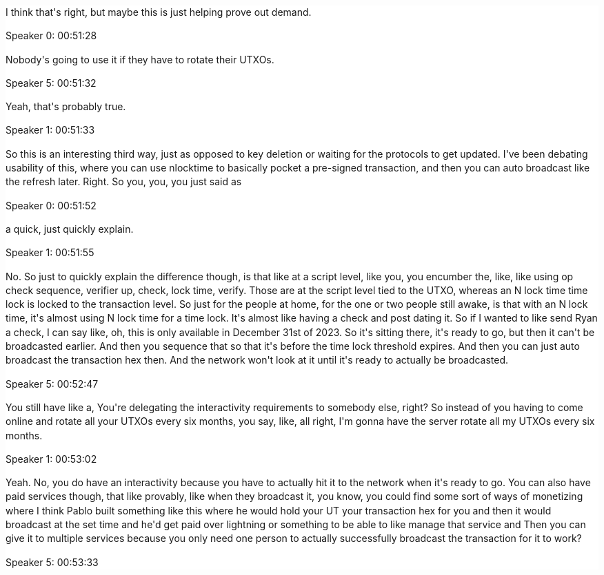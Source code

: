 I think that's right, but maybe this is just helping prove out demand.

Speaker 0: 00:51:28

Nobody's going to use it if they have to rotate their UTXOs.

Speaker 5: 00:51:32

Yeah, that's probably true.

Speaker 1: 00:51:33

So this is an interesting third way, just as opposed to key deletion or waiting for the protocols to get updated.
I've been debating usability of this, where you can use nlocktime to basically pocket a pre-signed transaction, and then you can auto broadcast like the refresh later.
Right.
So you, you, you just said as

Speaker 0: 00:51:52

a quick, just quickly explain.

Speaker 1: 00:51:55

No. So just to quickly explain the difference though, is that like at a script level, like you, you encumber the, like, like using op check sequence, verifier up, check, lock time, verify.
Those are at the script level tied to the UTXO, whereas an N lock time time lock is locked to the transaction level.
So just for the people at home, for the one or two people still awake, is that with an N lock time, it's almost using N lock time for a time lock.
It's almost like having a check and post dating it.
So if I wanted to like send Ryan a check, I can say like, oh, this is only available in December 31st of 2023.
So it's sitting there, it's ready to go, but then it can't be broadcasted earlier.
And then you sequence that so that it's before the time lock threshold expires.
And then you can just auto broadcast the transaction hex then.
And the network won't look at it until it's ready to actually be broadcasted.

Speaker 5: 00:52:47

You still have like a, You're delegating the interactivity requirements to somebody else, right?
So instead of you having to come online and rotate all your UTXOs every six months, you say, like, all right, I'm gonna have the server rotate all my UTXOs every six months.

Speaker 1: 00:53:02

Yeah.
No, you do have an interactivity because you have to actually hit it to the network when it's ready to go.
You can also have paid services though, that like provably, like when they broadcast it, you know, you could find some sort of ways of monetizing where I think Pablo built something like this where he would hold your UT your transaction hex for you and then it would broadcast at the set time and he'd get paid over lightning or something to be able to like manage that service and Then you can give it to multiple services because you only need one person to actually successfully broadcast the transaction for it to work?

Speaker 5: 00:53:33
